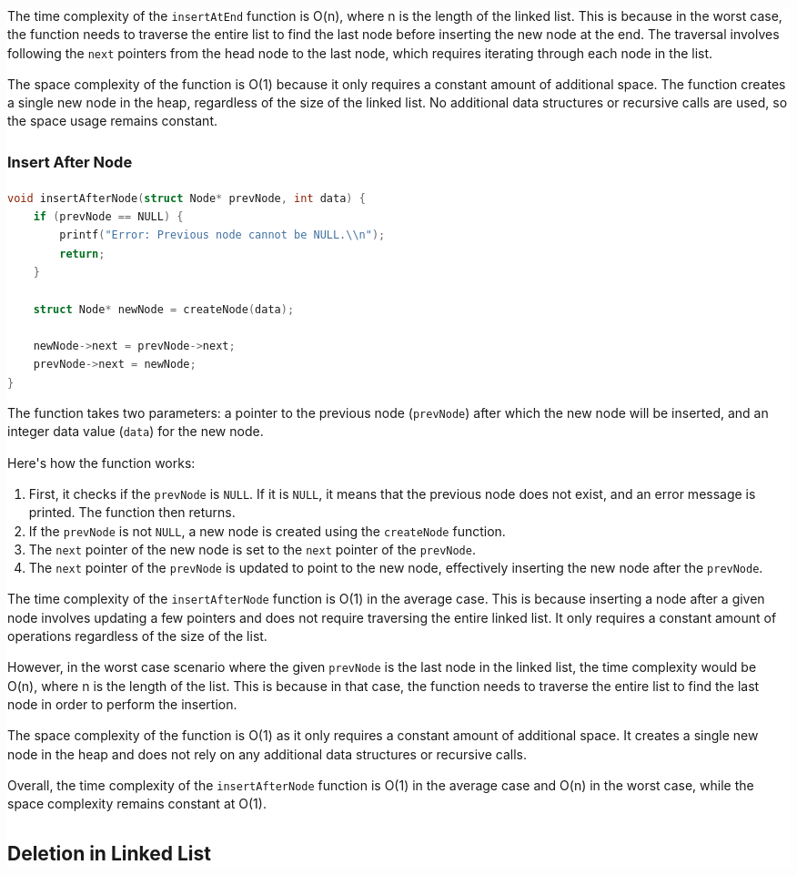 The time complexity of the `insertAtEnd` function is O(n), where n is the length of the linked list. This is because in the worst case, the function needs to traverse the entire list to find the last node before inserting the new node at the end. The traversal involves following the `next` pointers from the head node to the last node, which requires iterating through each node in the list.

The space complexity of the function is O(1) because it only requires a constant amount of additional space. The function creates a single new node in the heap, regardless of the size of the linked list. No additional data structures or recursive calls are used, so the space usage remains constant.

### Insert After Node

```c
void insertAfterNode(struct Node* prevNode, int data) {
    if (prevNode == NULL) {
        printf("Error: Previous node cannot be NULL.\\n");
        return;
    }

    struct Node* newNode = createNode(data);

    newNode->next = prevNode->next;
    prevNode->next = newNode;
}

```

The function takes two parameters: a pointer to the previous node (`prevNode`) after which the new node will be inserted, and an integer data value (`data`) for the new node.

Here's how the function works:

1. First, it checks if the `prevNode` is `NULL`. If it is `NULL`, it means that the previous node does not exist, and an error message is printed. The function then returns.
2. If the `prevNode` is not `NULL`, a new node is created using the `createNode` function.
3. The `next` pointer of the new node is set to the `next` pointer of the `prevNode`.
4. The `next` pointer of the `prevNode` is updated to point to the new node, effectively inserting the new node after the `prevNode`.

The time complexity of the `insertAfterNode` function is O(1) in the average case. This is because inserting a node after a given node involves updating a few pointers and does not require traversing the entire linked list. It only requires a constant amount of operations regardless of the size of the list.

However, in the worst case scenario where the given `prevNode` is the last node in the linked list, the time complexity would be O(n), where n is the length of the list. This is because in that case, the function needs to traverse the entire list to find the last node in order to perform the insertion.

The space complexity of the function is O(1) as it only requires a constant amount of additional space. It creates a single new node in the heap and does not rely on any additional data structures or recursive calls.

Overall, the time complexity of the `insertAfterNode` function is O(1) in the average case and O(n) in the worst case, while the space complexity remains constant at O(1).

## Deletion in Linked List
